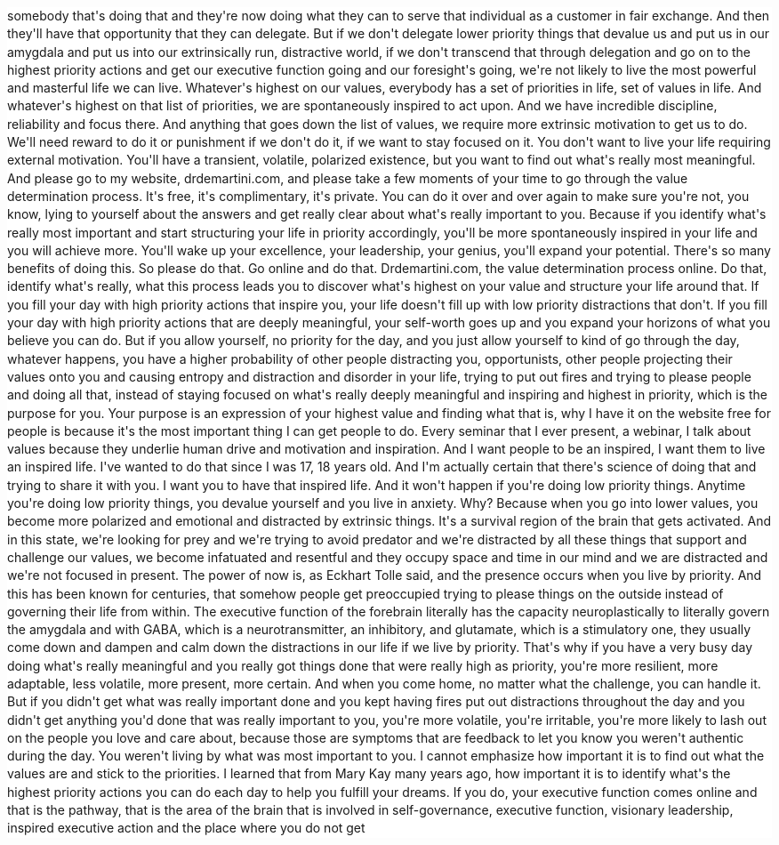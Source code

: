 somebody that's doing that and they're now doing what they can to serve that individual as a customer in fair exchange. And then they'll have that opportunity that they can delegate. But if we don't delegate lower priority things that devalue us and put us in our amygdala and put us into our extrinsically run, distractive world, if we don't transcend that through delegation and go on to the highest priority actions and get our executive function going and our foresight's going, we're not likely to live the most powerful and masterful life we can live. Whatever's highest on our values, everybody has a set of priorities in life, set of values in life. And whatever's highest on that list of priorities, we are spontaneously inspired to act upon. And we have incredible discipline, reliability and focus there. And anything that goes down the list of values, we require more extrinsic motivation to get us to do. We'll need reward to do it or punishment if we don't do it, if we want to stay focused on it. You don't want to live your life requiring external motivation. You'll have a transient, volatile, polarized existence, but you want to find out what's really most meaningful. And please go to my website, drdemartini.com, and please take a few moments of your time to go through the value determination process. It's free, it's complimentary, it's private. You can do it over and over again to make sure you're not, you know, lying to yourself about the answers and get really clear about what's really important to you. Because if you identify what's really most important and start structuring your life in priority accordingly, you'll be more spontaneously inspired in your life and you will achieve more. You'll wake up your excellence, your leadership, your genius, you'll expand your potential. There's so many benefits of doing this. So please do that. Go online and do that. Drdemartini.com, the value determination process online. Do that, identify what's really, what this process leads you to discover what's highest on your value and structure your life around that. If you fill your day with high priority actions that inspire you, your life doesn't fill up with low priority distractions that don't. If you fill your day with high priority actions that are deeply meaningful, your self-worth goes up and you expand your horizons of what you believe you can do. But if you allow yourself, no priority for the day, and you just allow yourself to kind of go through the day, whatever happens, you have a higher probability of other people distracting you, opportunists, other people projecting their values onto you and causing entropy and distraction and disorder in your life, trying to put out fires and trying to please people and doing all that, instead of staying focused on what's really deeply meaningful and inspiring and highest in priority, which is the purpose for you. Your purpose is an expression of your highest value and finding what that is, why I have it on the website free for people is because it's the most important thing I can get people to do. Every seminar that I ever present, a webinar, I talk about values because they underlie human drive and motivation and inspiration. And I want people to be an inspired, I want them to live an inspired life. I've wanted to do that since I was 17, 18 years old. And I'm actually certain that there's science of doing that and trying to share it with you. I want you to have that inspired life. And it won't happen if you're doing low priority things. Anytime you're doing low priority things, you devalue yourself and you live in anxiety. Why? Because when you go into lower values, you become more polarized and emotional and distracted by extrinsic things. It's a survival region of the brain that gets activated. And in this state, we're looking for prey and we're trying to avoid predator and we're distracted by all these things that support and challenge our values, we become infatuated and resentful and they occupy space and time in our mind and we are distracted and we're not focused in present. The power of now is, as Eckhart Tolle said, and the presence occurs when you live by priority. And this has been known for centuries, that somehow people get preoccupied trying to please things on the outside instead of governing their life from within. The executive function of the forebrain literally has the capacity neuroplastically to literally govern the amygdala and with GABA, which is a neurotransmitter, an inhibitory, and glutamate, which is a stimulatory one, they usually come down and dampen and calm down the distractions in our life if we live by priority. That's why if you have a very busy day doing what's really meaningful and you really got things done that were really high as priority, you're more resilient, more adaptable, less volatile, more present, more certain. And when you come home, no matter what the challenge, you can handle it. But if you didn't get what was really important done and you kept having fires put out distractions throughout the day and you didn't get anything you'd done that was really important to you, you're more volatile, you're irritable, you're more likely to lash out on the people you love and care about, because those are symptoms that are feedback to let you know you weren't authentic during the day. You weren't living by what was most important to you. I cannot emphasize how important it is to find out what the values are and stick to the priorities. I learned that from Mary Kay many years ago, how important it is to identify what's the highest priority actions you can do each day to help you fulfill your dreams. If you do, your executive function comes online and that is the pathway, that is the area of the brain that is involved in self-governance, executive function, visionary leadership, inspired executive action and the place where you do not get